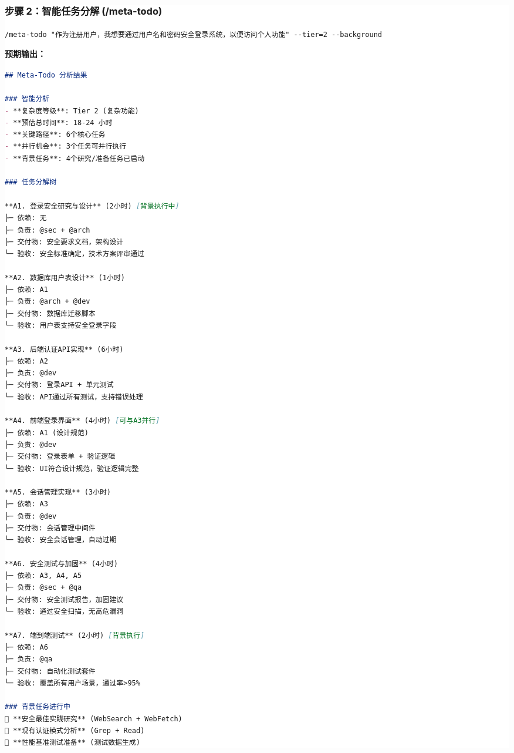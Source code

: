 ### 步骤 2：智能任务分解 (/meta-todo)
```
/meta-todo "作为注册用户，我想要通过用户名和密码安全登录系统，以便访问个人功能" --tier=2 --background
```

**预期输出：**
```markdown
## Meta-Todo 分析结果

### 智能分析
- **复杂度等级**: Tier 2 (复杂功能)
- **预估总时间**: 18-24 小时
- **关键路径**: 6个核心任务
- **并行机会**: 3个任务可并行执行
- **背景任务**: 4个研究/准备任务已启动

### 任务分解树

**A1. 登录安全研究与设计** (2小时) [背景执行中]
├─ 依赖: 无
├─ 负责: @sec + @arch
├─ 交付物: 安全要求文档，架构设计
└─ 验收: 安全标准确定，技术方案评审通过

**A2. 数据库用户表设计** (1小时)
├─ 依赖: A1
├─ 负责: @arch + @dev
├─ 交付物: 数据库迁移脚本
└─ 验收: 用户表支持安全登录字段

**A3. 后端认证API实现** (6小时)
├─ 依赖: A2
├─ 负责: @dev
├─ 交付物: 登录API + 单元测试
└─ 验收: API通过所有测试，支持错误处理

**A4. 前端登录界面** (4小时) [可与A3并行]
├─ 依赖: A1 (设计规范)
├─ 负责: @dev
├─ 交付物: 登录表单 + 验证逻辑
└─ 验收: UI符合设计规范，验证逻辑完整

**A5. 会话管理实现** (3小时)
├─ 依赖: A3
├─ 负责: @dev
├─ 交付物: 会话管理中间件
└─ 验收: 安全会话管理，自动过期

**A6. 安全测试与加固** (4小时)
├─ 依赖: A3, A4, A5
├─ 负责: @sec + @qa
├─ 交付物: 安全测试报告，加固建议
└─ 验收: 通过安全扫描，无高危漏洞

**A7. 端到端测试** (2小时) [背景执行]
├─ 依赖: A6
├─ 负责: @qa
├─ 交付物: 自动化测试套件
└─ 验收: 覆盖所有用户场景，通过率>95%

### 背景任务进行中
🔄 **安全最佳实践研究** (WebSearch + WebFetch)
🔄 **现有认证模式分析** (Grep + Read)
🔄 **性能基准测试准备** (测试数据生成)
```